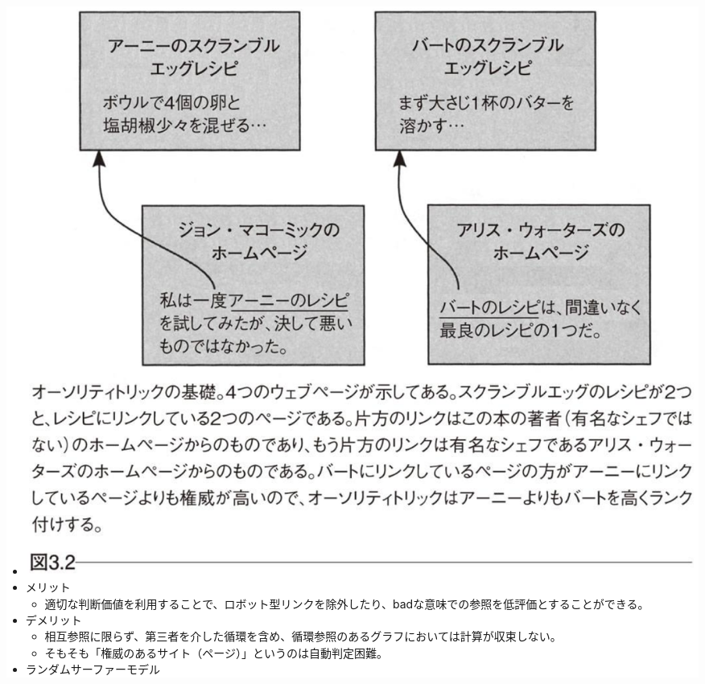   - ![オーソリティトリック](./pagerank_basis_fig3_2.png)
  - メリット
    - 適切な判断価値を利用することで、ロボット型リンクを除外したり、badな意味での参照を低評価とすることができる。
  - デメリット
    - 相互参照に限らず、第三者を介した循環を含め、循環参照のあるグラフにおいては計算が収束しない。
    - そもそも「権威のあるサイト（ページ）」というのは自動判定困難。
- ランダムサーファーモデル